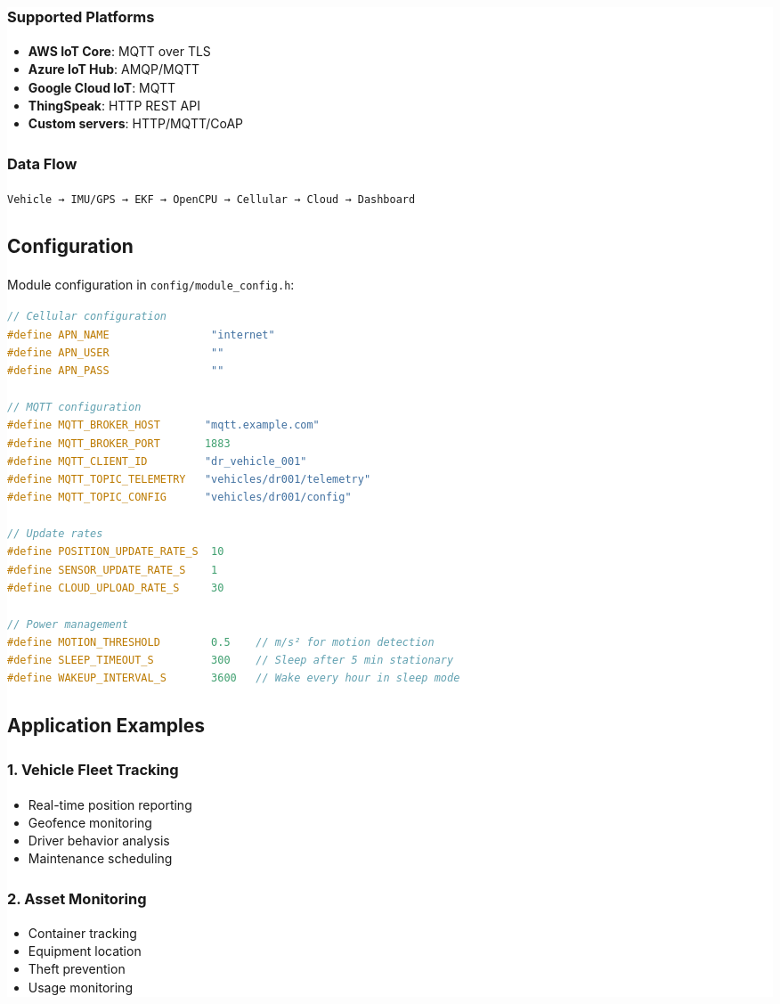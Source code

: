 ### Supported Platforms
- **AWS IoT Core**: MQTT over TLS
- **Azure IoT Hub**: AMQP/MQTT
- **Google Cloud IoT**: MQTT
- **ThingSpeak**: HTTP REST API
- **Custom servers**: HTTP/MQTT/CoAP

### Data Flow
```
Vehicle → IMU/GPS → EKF → OpenCPU → Cellular → Cloud → Dashboard
```

## Configuration

Module configuration in `config/module_config.h`:

```c
// Cellular configuration
#define APN_NAME                "internet"
#define APN_USER                ""
#define APN_PASS                ""

// MQTT configuration
#define MQTT_BROKER_HOST       "mqtt.example.com"
#define MQTT_BROKER_PORT       1883
#define MQTT_CLIENT_ID         "dr_vehicle_001"
#define MQTT_TOPIC_TELEMETRY   "vehicles/dr001/telemetry"
#define MQTT_TOPIC_CONFIG      "vehicles/dr001/config"

// Update rates
#define POSITION_UPDATE_RATE_S  10
#define SENSOR_UPDATE_RATE_S    1
#define CLOUD_UPLOAD_RATE_S     30

// Power management
#define MOTION_THRESHOLD        0.5    // m/s² for motion detection
#define SLEEP_TIMEOUT_S         300    // Sleep after 5 min stationary
#define WAKEUP_INTERVAL_S       3600   // Wake every hour in sleep mode
```

## Application Examples

### 1. Vehicle Fleet Tracking
- Real-time position reporting
- Geofence monitoring
- Driver behavior analysis
- Maintenance scheduling

### 2. Asset Monitoring
- Container tracking
- Equipment location
- Theft prevention
- Usage monitoring
